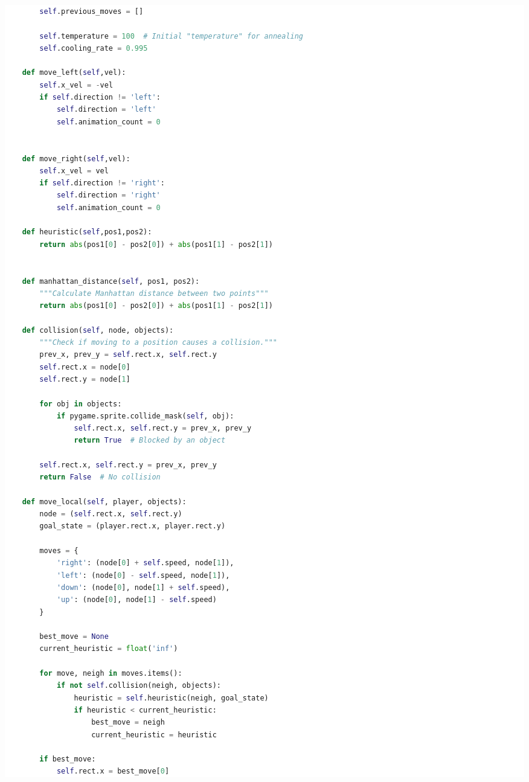 ```python
        self.previous_moves = []

        self.temperature = 100  # Initial "temperature" for annealing
        self.cooling_rate = 0.995

    def move_left(self,vel):
        self.x_vel = -vel
        if self.direction != 'left':
            self.direction = 'left'
            self.animation_count = 0


    def move_right(self,vel):
        self.x_vel = vel
        if self.direction != 'right':
            self.direction = 'right'
            self.animation_count = 0

    def heuristic(self,pos1,pos2):
        return abs(pos1[0] - pos2[0]) + abs(pos1[1] - pos2[1])


    def manhattan_distance(self, pos1, pos2):
        """Calculate Manhattan distance between two points"""
        return abs(pos1[0] - pos2[0]) + abs(pos1[1] - pos2[1])

    def collision(self, node, objects):
        """Check if moving to a position causes a collision."""
        prev_x, prev_y = self.rect.x, self.rect.y
        self.rect.x = node[0]
        self.rect.y = node[1]
        
        for obj in objects:
            if pygame.sprite.collide_mask(self, obj):
                self.rect.x, self.rect.y = prev_x, prev_y
                return True  # Blocked by an object
                
        self.rect.x, self.rect.y = prev_x, prev_y
        return False  # No collision

    def move_local(self, player, objects):
        node = (self.rect.x, self.rect.y)
        goal_state = (player.rect.x, player.rect.y)
        
        moves = {
            'right': (node[0] + self.speed, node[1]),
            'left': (node[0] - self.speed, node[1]),
            'down': (node[0], node[1] + self.speed),
            'up': (node[0], node[1] - self.speed)
        }
        
        best_move = None
        current_heuristic = float('inf')
        
        for move, neigh in moves.items():
            if not self.collision(neigh, objects):
                heuristic = self.heuristic(neigh, goal_state)
                if heuristic < current_heuristic:
                    best_move = neigh
                    current_heuristic = heuristic
        
        if best_move:
            self.rect.x = best_move[0]
```